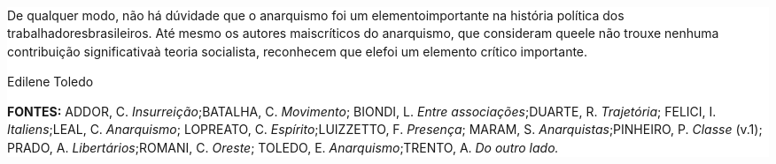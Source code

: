 De qualquer modo, não há dúvidade que o anarquismo foi um
elementoimportante na história política dos trabalhadoresbrasileiros.
Até mesmo os autores maiscríticos do anarquismo, que consideram queele
não trouxe nenhuma contribuição significativaà teoria socialista,
reconhecem que elefoi um elemento crítico importante.

Edilene Toledo

**FONTES:** ADDOR, C. *Insurreição*;BATALHA, C. *Movimento*; BIONDI, L.
*Entre associações*;DUARTE, R. *Trajetória*; FELICI, I. *Italiens*;LEAL,
C. *Anarquismo*; LOPREATO, C. *Espírito*;LUIZZETTO, F. *Presença*;
MARAM, S. *Anarquistas*;PINHEIRO, P. *Classe* (v.1); PRADO, A.
*Libertários*;ROMANI, C. *Oreste*; TOLEDO, E. *Anarquismo*;TRENTO, A.
*Do outro lado.*
